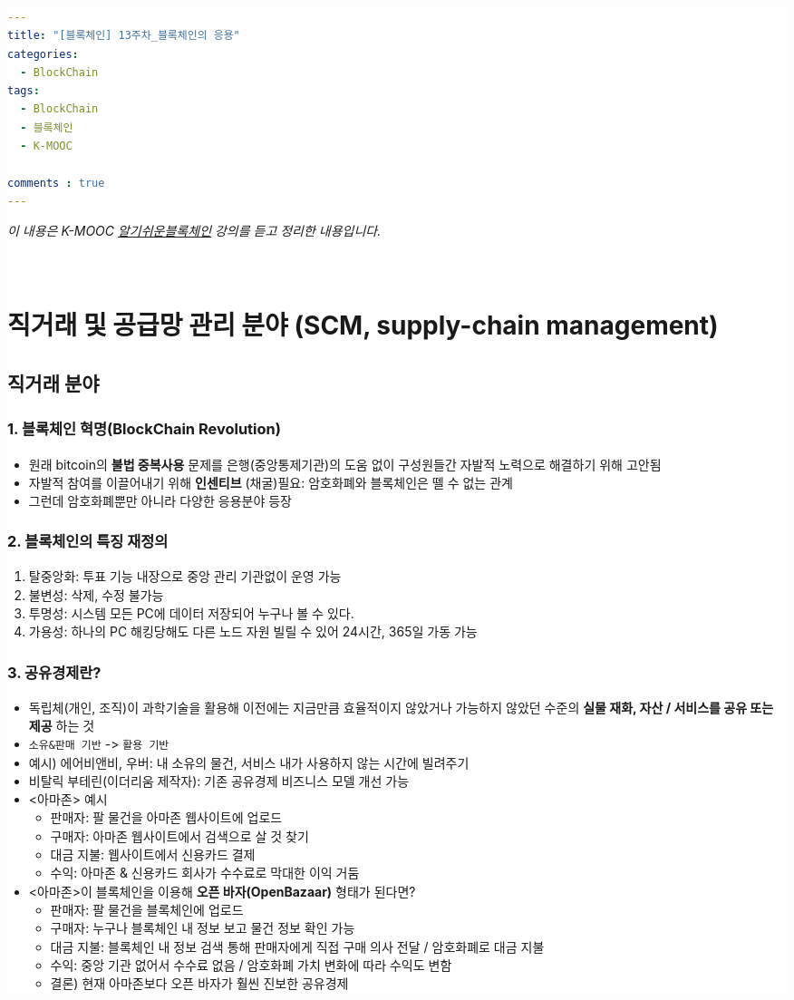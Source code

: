 ```yaml
---
title: "[블록체인] 13주차_블록체인의 응용"
categories:
  - BlockChain
tags:
  - BlockChain
  - 블록체인
  - K-MOOC

comments : true
---
```

*이 내용은 K-MOOC [알기쉬운블록체인] 강의를 듣고 정리한 내용입니다.*
<br>

[알기쉬운블록체인]: http://www.kmooc.kr/courses/course-v1:SJCU+SJCU01+2019_2/courseware/145ba5714d1246c1b65fe1b081d52db0/e1af1659e74343579fe5727acdfcfbc7/?child=last

<br>

# 직거래 및 공급망 관리 분야 (SCM, supply-chain management)
## 직거래 분야
### 1. 블록체인 혁명(BlockChain Revolution)
- 원래 bitcoin의 __불법 중복사용__ 문제를 은행(중앙통제기관)의 도움 없이 구성원들간 자발적 노력으로 해결하기 위해 고안됨
- 자발적 참여를 이끌어내기 위해 __인센티브__ (채굴)필요: 암호화폐와 블록체인은 뗄 수 없는 관계
- 그런데 암호화폐뿐만 아니라 다양한 응용분야 등장

### 2. 블록체인의 특징 재정의
1. 탈중앙화: 투표 기능 내장으로 중앙 관리 기관없이 운영 가능
2. 불변성: 삭제, 수정 불가능
3. 투명성: 시스템 모든 PC에 데이터 저장되어 누구나 볼 수 있다.
4. 가용성: 하나의 PC 해킹당해도 다른 노드 자원 빌릴 수 있어 24시간, 365일 가동 가능<br>

### 3. 공유경제란?
- 독립체(개인, 조직)이 과학기술을 활용해 이전에는 지금만큼 효율적이지 않았거나 가능하지 않았던 수준의 __실물 재화, 자산 / 서비스를 공유 또는 제공__ 하는 것
- `소유&판매 기반` -> `활용 기반`
- 예시) 에어비앤비, 우버: 내 소유의 물건, 서비스 내가 사용하지 않는 시간에 빌려주기
- 비탈릭 부테린(이더리움 제작자): 기존 공유경제 비즈니스 모델 개선 가능
- <아마존> 예시
    - 판매자: 팔 물건을 아마존 웹사이트에 업로드
    - 구매자: 아마존 웹사이트에서 검색으로 살 것 찾기
    - 대금 지불: 웹사이트에서 신용카드 결제
    - 수익: 아마존 & 신용카드 회사가 수수료로 막대한 이익 거둠
- <아마존>이 블록체인을 이용해 __오픈 바자(OpenBazaar)__ 형태가 된다면?
    - 판매자: 팔 물건을 블록체인에 업로드
    - 구매자: 누구나 블록체인 내 정보 보고 물건 정보 확인 가능
    - 대금 지불: 블록체인 내 정보 검색 통해 판매자에게 직접 구매 의사 전달 / 암호화폐로 대금 지불
    - 수익: 중앙 기관 없어서 수수료 없음 / 암호화폐 가치 변화에 따라 수익도 변함
    - 결론) 현재 아마존보다 오픈 바자가 훨씬 진보한 공유경제<br>
